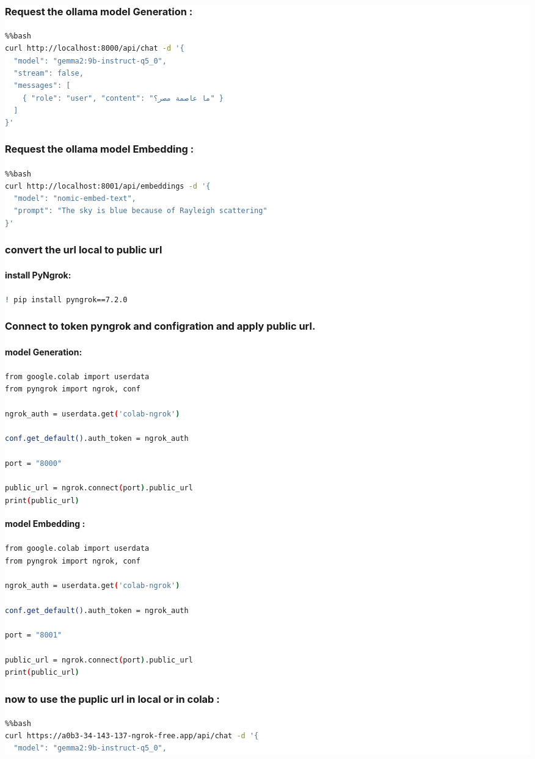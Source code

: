 ### Request the ollama model Generation :
```bash
%%bash
curl http://localhost:8000/api/chat -d '{
  "model": "gemma2:9b-instruct-q5_0",
  "stream": false,
  "messages": [
    { "role": "user", "content": "ما عاصمة مصر؟" }
  ]
}'
```

### Request the ollama model Embedding :
```bash
%%bash
curl http://localhost:8001/api/embeddings -d '{
  "model": "nomic-embed-text",
  "prompt": "The sky is blue because of Rayleigh scattering"
}'
```

### convert the url local to public url

#### install PyNgrok:
```bash
! pip install pyngrok==7.2.0
````
### Connect to token pyngrok and configration and apply public url.
#### model Generation:

```bash
from google.colab import userdata
from pyngrok import ngrok, conf

ngrok_auth = userdata.get('colab-ngrok')

conf.get_default().auth_token = ngrok_auth

port = "8000"

public_url = ngrok.connect(port).public_url
print(public_url)
```
#### model Embedding :
```bash
from google.colab import userdata
from pyngrok import ngrok, conf

ngrok_auth = userdata.get('colab-ngrok')

conf.get_default().auth_token = ngrok_auth

port = "8001"

public_url = ngrok.connect(port).public_url
print(public_url)
```
### now to use the puplic url in local or in colab :
```bash
%%bash
curl https://a0b3-34-143-137-ngrok-free.app/api/chat -d '{
  "model": "gemma2:9b-instruct-q5_0",
```